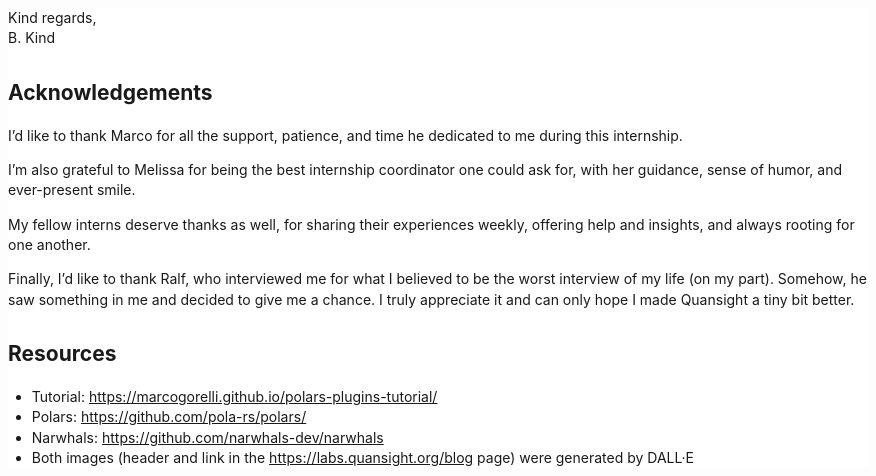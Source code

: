 Kind regards,  
B. Kind

## Acknowledgements

I’d like to thank Marco for all the support, patience, and time he dedicated to me during this internship.

I’m also grateful to Melissa for being the best internship coordinator one could ask for, with her guidance, sense of humor, and ever-present smile.

My fellow interns deserve thanks as well, for sharing their experiences weekly, offering help and insights, and always rooting for one another.

Finally, I’d like to thank Ralf, who interviewed me for what I believed to be the worst interview of my life (on my part). Somehow, he saw something in me and decided to give me a chance. I truly appreciate it and can only hope I made Quansight a tiny bit better.

## Resources

- Tutorial: https://marcogorelli.github.io/polars-plugins-tutorial/
- Polars: https://github.com/pola-rs/polars/
- Narwhals: https://github.com/narwhals-dev/narwhals
- Both images (header and link in the https://labs.quansight.org/blog page) were generated by DALL·E

